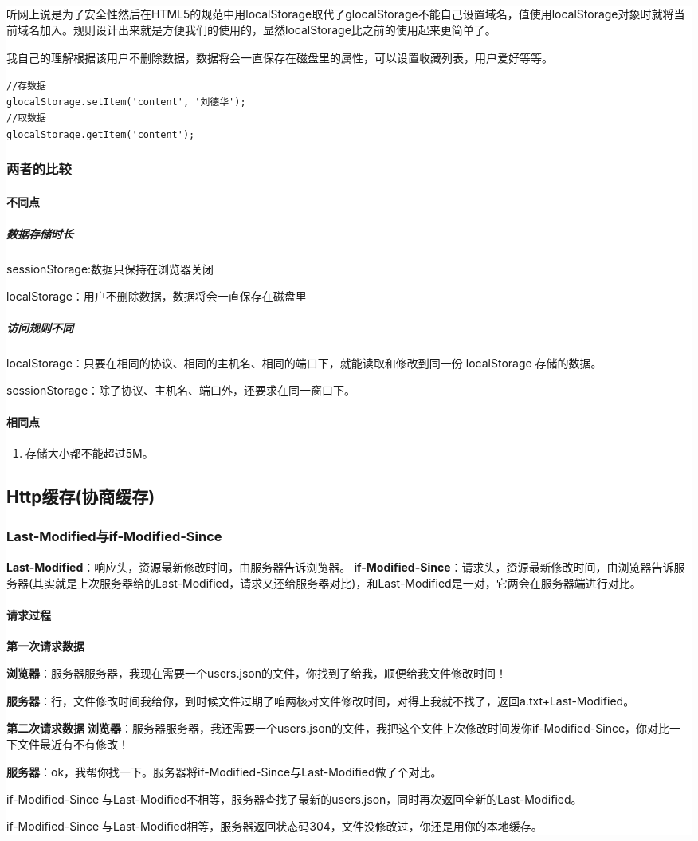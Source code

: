 听网上说是为了安全性然后在HTML5的规范中用localStorage取代了glocalStorage不能自己设置域名，值使用localStorage对象时就将当前域名加入。规则设计出来就是方便我们的使用的，显然localStorage比之前的使用起来更简单了。

我自己的理解根据该用户不删除数据，数据将会一直保存在磁盘里的属性，可以设置收藏列表，用户爱好等等。

``` 
//存数据
glocalStorage.setItem('content', '刘德华');
//取数据
glocalStorage.getItem('content');
```

### 两者的比较

#### 不同点

##### 数据存储时长

sessionStorage:数据只保持在浏览器关闭

localStorage：用户不删除数据，数据将会一直保存在磁盘里

##### 访问规则不同

 localStorage：只要在相同的协议、相同的主机名、相同的端口下，就能读取和修改到同一份 localStorage 存储的数据。

 sessionStorage：除了协议、主机名、端口外，还要求在同一窗口下。

 

#### 相同点

1. 存储大小都不能超过5M。

## Http缓存(协商缓存)

### Last-Modified与if-Modified-Since 

**Last-Modified**：响应头，资源最新修改时间，由服务器告诉浏览器。
**if-Modified-Since**：请求头，资源最新修改时间，由浏览器告诉服务器(其实就是上次服务器给的Last-Modified，请求又还给服务器对比)，和Last-Modified是一对，它两会在服务器端进行对比。


#### 请求过程

**第一次请求数据**

**浏览器**：服务器服务器，我现在需要一个users.json的文件，你找到了给我，顺便给我文件修改时间！

**服务器**：行，文件修改时间我给你，到时候文件过期了咱两核对文件修改时间，对得上我就不找了，返回a.txt+Last-Modified。

**第二次请求数据**
**浏览器**：服务器服务器，我还需要一个users.json的文件，我把这个文件上次修改时间发你if-Modified-Since，你对比一下文件最近有不有修改！

**服务器**：ok，我帮你找一下。服务器将if-Modified-Since与Last-Modified做了个对比。

if-Modified-Since 与Last-Modified不相等，服务器查找了最新的users.json，同时再次返回全新的Last-Modified。

if-Modified-Since 与Last-Modified相等，服务器返回状态码304，文件没修改过，你还是用你的本地缓存。
